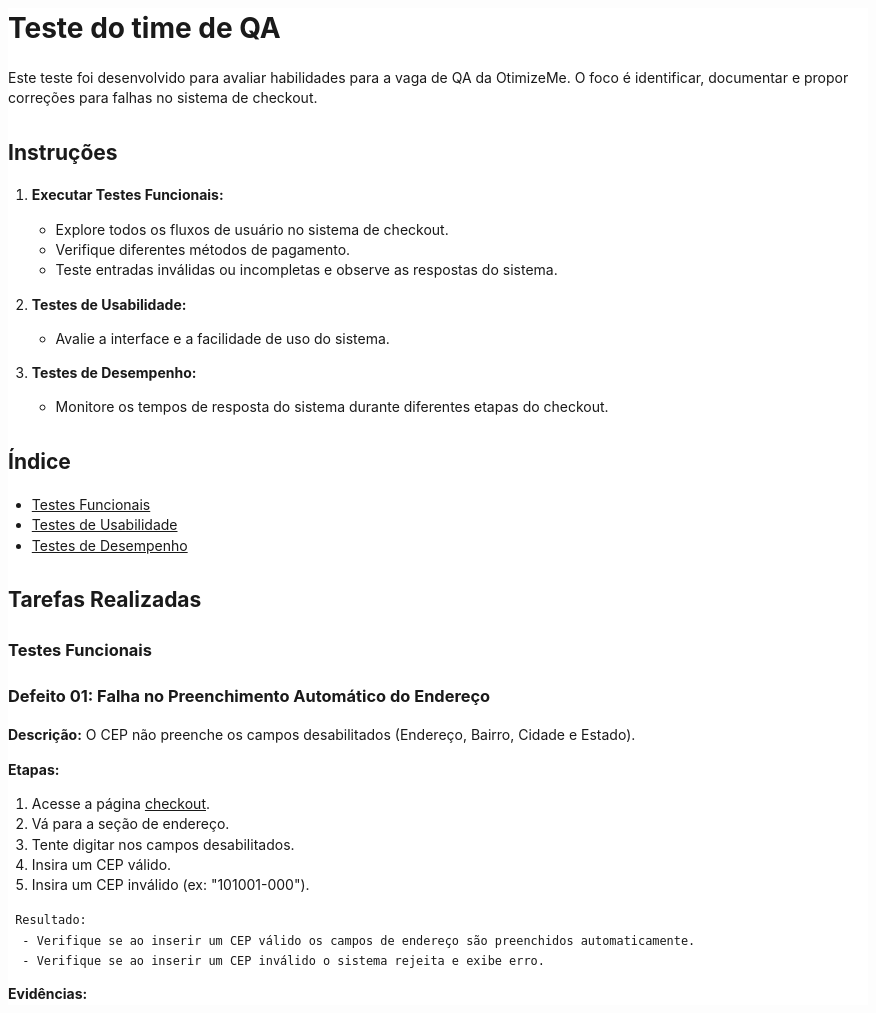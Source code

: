 # Teste do time de QA

Este teste foi desenvolvido para avaliar habilidades para a vaga de QA da OtimizeMe. O foco é identificar, documentar e propor correções para falhas no sistema de checkout.

## Instruções

1. **Executar Testes Funcionais:**
   - Explore todos os fluxos de usuário no sistema de checkout.
   - Verifique diferentes métodos de pagamento.
   - Teste entradas inválidas ou incompletas e observe as respostas do sistema.

2. **Testes de Usabilidade:**
   - Avalie a interface e a facilidade de uso do sistema.

3. **Testes de Desempenho:**
   - Monitore os tempos de resposta do sistema durante diferentes etapas do checkout.

## Índice
- [Testes Funcionais](#testes-funcionais)
- [Testes de Usabilidade](#testes-de-usabilidade)
- [Testes de Desempenho](#testes-de-desempenho)

## Tarefas Realizadas

### Testes Funcionais

### Defeito 01: Falha no Preenchimento Automático do Endereço  

**Descrição:** O CEP não preenche os campos desabilitados (Endereço, Bairro, Cidade e Estado).

**Etapas:**
  1. Acesse a página [checkout](https://teste.homolog.payt.site/checkout).  
  2. Vá para a seção de endereço.  
  3. Tente digitar nos campos desabilitados.  
  4. Insira um CEP válido.  
  5. Insira um CEP inválido (ex: "101001-000").
  ```
   Resultado:
    - Verifique se ao inserir um CEP válido os campos de endereço são preenchidos automaticamente.
    - Verifique se ao inserir um CEP inválido o sistema rejeita e exibe erro.
  ```
**Evidências:** 
